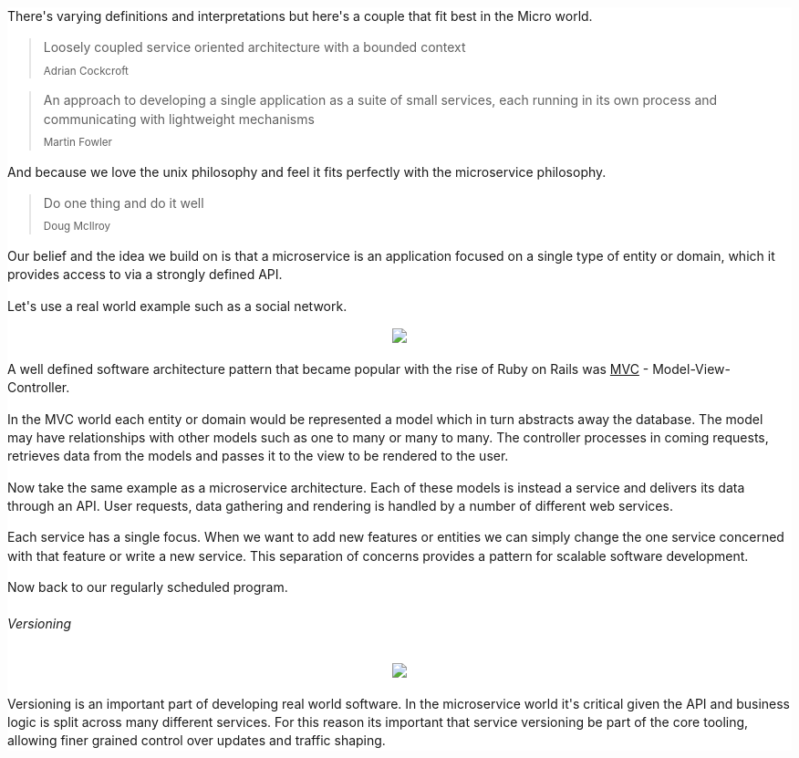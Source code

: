 There's varying definitions and interpretations but here's a couple that fit best in the Micro world.


> Loosely coupled service oriented architecture with a bounded context <br/>
> <sub>Adrian Cockcroft</sub>

<p/>

> An approach to developing a single application as a suite of small services, 
each running in its own process and communicating with lightweight mechanisms <br/>
> <sub>Martin Fowler</sub>

And because we love the unix philosophy and feel it fits perfectly with the microservice philosophy.

> Do one thing and do it well <br/>
> <sub>Doug McIlroy</sub>

Our belief and the idea we build on is that a microservice is an application focused on a single type of entity or domain, which it provides access to 
via a strongly defined API.

Let's use a real world example such as a social network.

<p align="center">
  <img src="{{ site.baseurl }}/assets/images/facebook.png" style="width: 100%; height: auto;" />
</p>

A well defined software architecture pattern that became popular with the rise of Ruby on Rails was 
[MVC](https://en.wikipedia.org/wiki/Model%E2%80%93view%E2%80%93controller) - Model-View-Controller.

In the MVC world each entity or domain would be represented a model which in turn abstracts away the database. The model may have relationships with 
other models such as one to many or many to many. The controller processes in coming requests, retrieves data from the models and passes it to the 
view to be rendered to the user.

Now take the same example as a microservice architecture. Each of these models is instead a service and delivers its data through an API. User requests, 
data gathering and rendering is handled by a number of different web services. 

Each service has a single focus. When we want to add new features or entities we can simply change the one service concerned with that feature 
or write a new service. This separation of concerns provides a pattern for scalable software development. 

Now back to our regularly scheduled program.

###### Versioning

<p align="center">
  <img src="{{ site.baseurl }}/assets/images/versioning.png" style="width: 100%; height: auto;" />
</p>

Versioning is an important part of developing real world software. In the microservice world it's critical given the API and business logic is split 
across many different services. For this reason its important that service versioning be part of the core tooling, allowing finer grained control over 
updates and traffic shaping.
